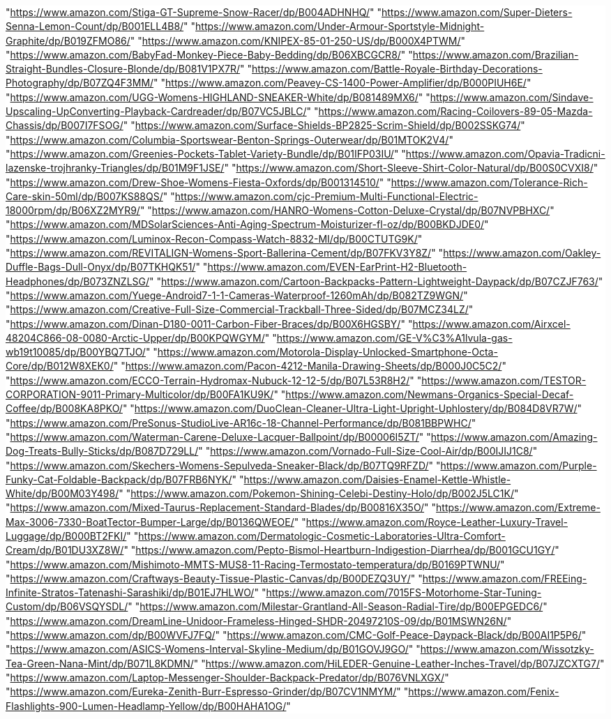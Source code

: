 "https://www.amazon.com/Stiga-GT-Supreme-Snow-Racer/dp/B004ADHNHQ/"
"https://www.amazon.com/Super-Dieters-Senna-Lemon-Count/dp/B001ELL4B8/"
"https://www.amazon.com/Under-Armour-Sportstyle-Midnight-Graphite/dp/B019ZFMO86/"
"https://www.amazon.com/KNIPEX-85-01-250-US/dp/B000X4PTWM/"
"https://www.amazon.com/BabyFad-Monkey-Piece-Baby-Bedding/dp/B06XBCGCR8/"
"https://www.amazon.com/Brazilian-Straight-Bundles-Closure-Blonde/dp/B081V1PX7R/"
"https://www.amazon.com/Battle-Royale-Birthday-Decorations-Photography/dp/B07ZQ4F3MM/"
"https://www.amazon.com/Peavey-CS-1400-Power-Amplifier/dp/B000PIUH6E/"
"https://www.amazon.com/UGG-Womens-HIGHLAND-SNEAKER-White/dp/B081489MX6/"
"https://www.amazon.com/Sindave-Upscaling-UpConverting-Playback-Cardreader/dp/B07VC5JBLC/"
"https://www.amazon.com/Racing-Coilovers-89-05-Mazda-Chassis/dp/B007I7FSOG/"
"https://www.amazon.com/Surface-Shields-BP2825-Scrim-Shield/dp/B002SSKG74/"
"https://www.amazon.com/Columbia-Sportswear-Benton-Springs-Outerwear/dp/B01MTOK2V4/"
"https://www.amazon.com/Greenies-Pockets-Tablet-Variety-Bundle/dp/B01IFP03IU/"
"https://www.amazon.com/Opavia-Tradicni-lazenske-trojhranky-Triangles/dp/B01M9F1JSE/"
"https://www.amazon.com/Short-Sleeve-Shirt-Color-Natural/dp/B00S0CVXI8/"
"https://www.amazon.com/Drew-Shoe-Womens-Fiesta-Oxfords/dp/B001314510/"
"https://www.amazon.com/Tolerance-Rich-Care-skin-50ml/dp/B007KS88QS/"
"https://www.amazon.com/cjc-Premium-Multi-Functional-Electric-18000rpm/dp/B06XZ2MYR9/"
"https://www.amazon.com/HANRO-Womens-Cotton-Deluxe-Crystal/dp/B07NVPBHXC/"
"https://www.amazon.com/MDSolarSciences-Anti-Aging-Spectrum-Moisturizer-fl-oz/dp/B00BKDJDE0/"
"https://www.amazon.com/Luminox-Recon-Compass-Watch-8832-MI/dp/B00CTUTG9K/"
"https://www.amazon.com/REVITALIGN-Womens-Sport-Ballerina-Cement/dp/B07FKV3Y8Z/"
"https://www.amazon.com/Oakley-Duffle-Bags-Dull-Onyx/dp/B07TKHQK51/"
"https://www.amazon.com/EVEN-EarPrint-H2-Bluetooth-Headphones/dp/B073ZNZLSG/"
"https://www.amazon.com/Cartoon-Backpacks-Pattern-Lightweight-Daypack/dp/B07CZJF763/"
"https://www.amazon.com/Yuege-Android7-1-1-Cameras-Waterproof-1260mAh/dp/B082TZ9WGN/"
"https://www.amazon.com/Creative-Full-Size-Commercial-Trackball-Three-Sided/dp/B07MCZ34LZ/"
"https://www.amazon.com/Dinan-D180-0011-Carbon-Fiber-Braces/dp/B00X6HGSBY/"
"https://www.amazon.com/Airxcel-48204C866-08-0080-Arctic-Upper/dp/B00KPQWGYM/"
"https://www.amazon.com/GE-V%C3%A1lvula-gas-wb19t10085/dp/B00YBQ7TJO/"
"https://www.amazon.com/Motorola-Display-Unlocked-Smartphone-Octa-Core/dp/B012W8XEK0/"
"https://www.amazon.com/Pacon-4212-Manila-Drawing-Sheets/dp/B000J0C5C2/"
"https://www.amazon.com/ECCO-Terrain-Hydromax-Nubuck-12-12-5/dp/B07L53R8H2/"
"https://www.amazon.com/TESTOR-CORPORATION-9011-Primary-Multicolor/dp/B00FA1KU9K/"
"https://www.amazon.com/Newmans-Organics-Special-Decaf-Coffee/dp/B008KA8PKO/"
"https://www.amazon.com/DuoClean-Cleaner-Ultra-Light-Upright-Uphlostery/dp/B084D8VR7W/"
"https://www.amazon.com/PreSonus-StudioLive-AR16c-18-Channel-Performance/dp/B081BBPWHC/"
"https://www.amazon.com/Waterman-Carene-Deluxe-Lacquer-Ballpoint/dp/B00006I5ZT/"
"https://www.amazon.com/Amazing-Dog-Treats-Bully-Sticks/dp/B087D729LL/"
"https://www.amazon.com/Vornado-Full-Size-Cool-Air/dp/B00IJIJ1C8/"
"https://www.amazon.com/Skechers-Womens-Sepulveda-Sneaker-Black/dp/B07TQ9RFZD/"
"https://www.amazon.com/Purple-Funky-Cat-Foldable-Backpack/dp/B07FRB6NYK/"
"https://www.amazon.com/Daisies-Enamel-Kettle-Whistle-White/dp/B00M03Y498/"
"https://www.amazon.com/Pokemon-Shining-Celebi-Destiny-Holo/dp/B002J5LC1K/"
"https://www.amazon.com/Mixed-Taurus-Replacement-Standard-Blades/dp/B00816X35O/"
"https://www.amazon.com/Extreme-Max-3006-7330-BoatTector-Bumper-Large/dp/B0136QWEOE/"
"https://www.amazon.com/Royce-Leather-Luxury-Travel-Luggage/dp/B000BT2FKI/"
"https://www.amazon.com/Dermatologic-Cosmetic-Laboratories-Ultra-Comfort-Cream/dp/B01DU3XZ8W/"
"https://www.amazon.com/Pepto-Bismol-Heartburn-Indigestion-Diarrhea/dp/B001GCU1GY/"
"https://www.amazon.com/Mishimoto-MMTS-MUS8-11-Racing-Termostato-temperatura/dp/B0169PTWNU/"
"https://www.amazon.com/Craftways-Beauty-Tissue-Plastic-Canvas/dp/B00DEZQ3UY/"
"https://www.amazon.com/FREEing-Infinite-Stratos-Tatenashi-Sarashiki/dp/B01EJ7HLWO/"
"https://www.amazon.com/7015FS-Motorhome-Star-Tuning-Custom/dp/B06VSQYSDL/"
"https://www.amazon.com/Milestar-Grantland-All-Season-Radial-Tire/dp/B00EPGEDC6/"
"https://www.amazon.com/DreamLine-Unidoor-Frameless-Hinged-SHDR-20497210S-09/dp/B01MSWN26N/"
"https://www.amazon.com/dp/B00WVFJ7FQ/"
"https://www.amazon.com/CMC-Golf-Peace-Daypack-Black/dp/B00AI1P5P6/"
"https://www.amazon.com/ASICS-Womens-Interval-Skyline-Medium/dp/B01GOVJ9GO/"
"https://www.amazon.com/Wissotzky-Tea-Green-Nana-Mint/dp/B071L8KDMN/"
"https://www.amazon.com/HiLEDER-Genuine-Leather-Inches-Travel/dp/B07JZCXTG7/"
"https://www.amazon.com/Laptop-Messenger-Shoulder-Backpack-Predator/dp/B076VNLXGX/"
"https://www.amazon.com/Eureka-Zenith-Burr-Espresso-Grinder/dp/B07CV1NMYM/"
"https://www.amazon.com/Fenix-Flashlights-900-Lumen-Headlamp-Yellow/dp/B00HAHA1OG/"